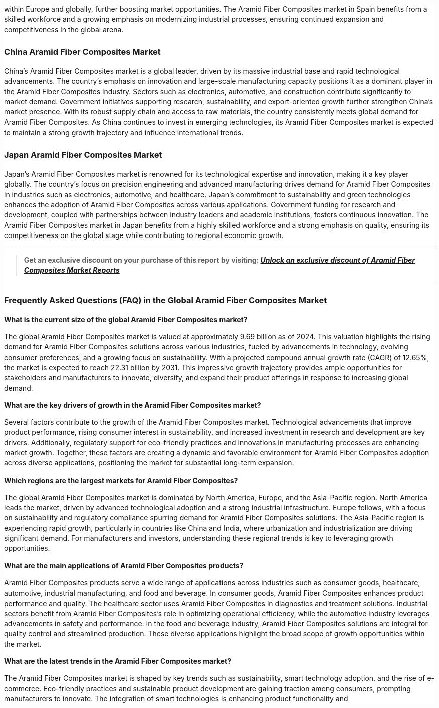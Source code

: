 within Europe and globally, further boosting market opportunities. The Aramid Fiber Composites market in Spain benefits from a skilled workforce and a growing emphasis on modernizing industrial processes, ensuring continued expansion and competitiveness in the global arena.</p><h3>China Aramid Fiber Composites Market</h3><p>China&rsquo;s Aramid Fiber Composites market is a global leader, driven by its massive industrial base and rapid technological advancements. The country&rsquo;s emphasis on innovation and large-scale manufacturing capacity positions it as a dominant player in the Aramid Fiber Composites industry. Sectors such as electronics, automotive, and construction contribute significantly to market demand. Government initiatives supporting research, sustainability, and export-oriented growth further strengthen China&rsquo;s market presence. With its robust supply chain and access to raw materials, the country consistently meets global demand for Aramid Fiber Composites. As China continues to invest in emerging technologies, its Aramid Fiber Composites market is expected to maintain a strong growth trajectory and influence international trends.</p><h3>Japan Aramid Fiber Composites Market</h3><p>Japan&rsquo;s Aramid Fiber Composites market is renowned for its technological expertise and innovation, making it a key player globally. The country&rsquo;s focus on precision engineering and advanced manufacturing drives demand for Aramid Fiber Composites in industries such as electronics, automotive, and healthcare. Japan&rsquo;s commitment to sustainability and green technologies enhances the adoption of Aramid Fiber Composites across various applications. Government funding for research and development, coupled with partnerships between industry leaders and academic institutions, fosters continuous innovation. The Aramid Fiber Composites market in Japan benefits from a highly skilled workforce and a strong emphasis on quality, ensuring its competitiveness on the global stage while contributing to regional economic growth.</p><hr /><blockquote><p><strong>Get an exclusive discount on your purchase of this report by visiting: <em><a href="://marketresearchpulse.com/ask-for-discount/78733?utm_source=Github&amp;utm_medium=027">Unlock an exclusive discount of Aramid Fiber Composites Market Reports</a></em>&nbsp;</strong></p></blockquote><hr /><h3>Frequently Asked Questions (FAQ) in the Global Aramid Fiber Composites Market</h3><p><strong>What is the current size of the global Aramid Fiber Composites market?</strong></p><p>The global Aramid Fiber Composites market is valued at approximately 9.69 billion as of 2024. This valuation highlights the rising demand for Aramid Fiber Composites solutions across various industries, fueled by advancements in technology, evolving consumer preferences, and a growing focus on sustainability. With a projected compound annual growth rate (CAGR) of 12.65%, the market is expected to reach 22.31 billion by 2031. This impressive growth trajectory provides ample opportunities for stakeholders and manufacturers to innovate, diversify, and expand their product offerings in response to increasing global demand.</p><p><strong>What are the key drivers of growth in the Aramid Fiber Composites market?</strong></p><p>Several factors contribute to the growth of the Aramid Fiber Composites market. Technological advancements that improve product performance, rising consumer interest in sustainability, and increased investment in research and development are key drivers. Additionally, regulatory support for eco-friendly practices and innovations in manufacturing processes are enhancing market growth. Together, these factors are creating a dynamic and favorable environment for Aramid Fiber Composites adoption across diverse applications, positioning the market for substantial long-term expansion.</p><p><strong>Which regions are the largest markets for Aramid Fiber Composites?</strong></p><p>The global Aramid Fiber Composites market is dominated by North America, Europe, and the Asia-Pacific region. North America leads the market, driven by advanced technological adoption and a strong industrial infrastructure. Europe follows, with a focus on sustainability and regulatory compliance spurring demand for Aramid Fiber Composites solutions. The Asia-Pacific region is experiencing rapid growth, particularly in countries like China and India, where urbanization and industrialization are driving significant demand. For manufacturers and investors, understanding these regional trends is key to leveraging growth opportunities.</p><p><strong>What are the main applications of Aramid Fiber Composites products?</strong></p><p>Aramid Fiber Composites products serve a wide range of applications across industries such as consumer goods, healthcare, automotive, industrial manufacturing, and food and beverage. In consumer goods, Aramid Fiber Composites enhances product performance and quality. The healthcare sector uses Aramid Fiber Composites in diagnostics and treatment solutions. Industrial sectors benefit from Aramid Fiber Composites&rsquo;s role in optimizing operational efficiency, while the automotive industry leverages advancements in safety and performance. In the food and beverage industry, Aramid Fiber Composites solutions are integral for quality control and streamlined production. These diverse applications highlight the broad scope of growth opportunities within the market.</p><p><strong>What are the latest trends in the Aramid Fiber Composites market?</strong></p><p>The Aramid Fiber Composites market is shaped by key trends such as sustainability, smart technology adoption, and the rise of e-commerce. Eco-friendly practices and sustainable product development are gaining traction among consumers, prompting manufacturers to innovate. The integration of smart technologies is enhancing product functionality and